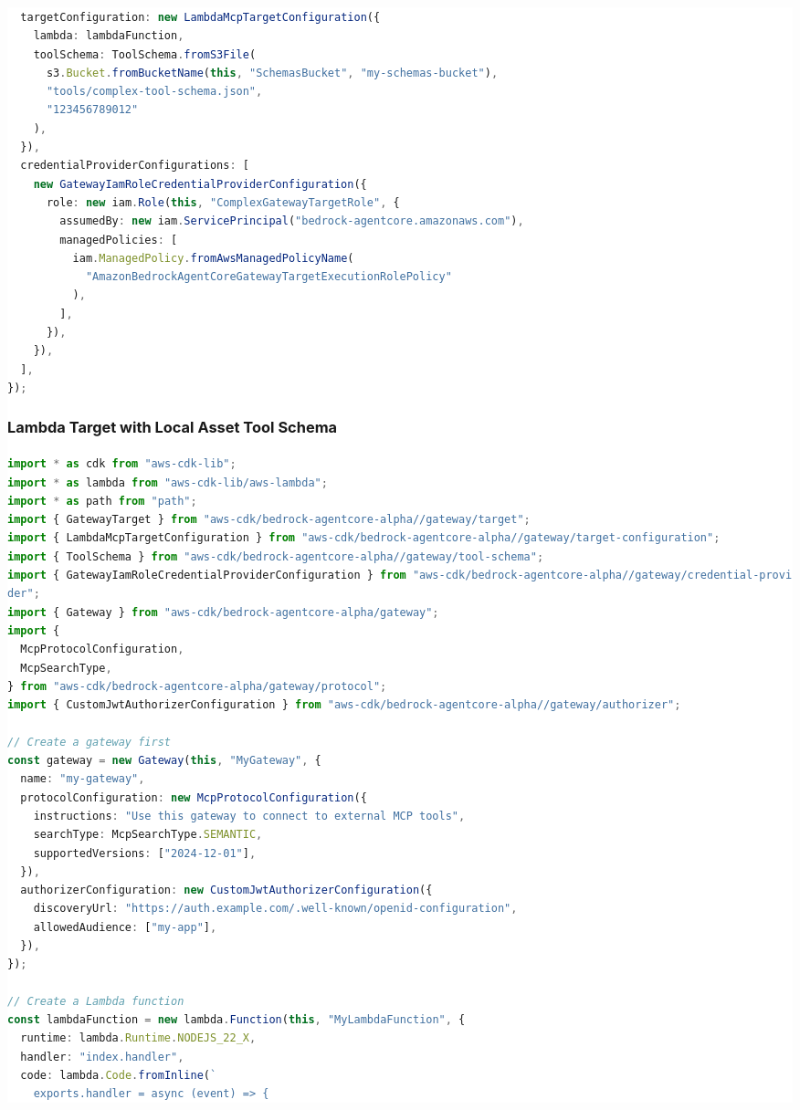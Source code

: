 ```typescript
  targetConfiguration: new LambdaMcpTargetConfiguration({
    lambda: lambdaFunction,
    toolSchema: ToolSchema.fromS3File(
      s3.Bucket.fromBucketName(this, "SchemasBucket", "my-schemas-bucket"),
      "tools/complex-tool-schema.json",
      "123456789012"
    ),
  }),
  credentialProviderConfigurations: [
    new GatewayIamRoleCredentialProviderConfiguration({
      role: new iam.Role(this, "ComplexGatewayTargetRole", {
        assumedBy: new iam.ServicePrincipal("bedrock-agentcore.amazonaws.com"),
        managedPolicies: [
          iam.ManagedPolicy.fromAwsManagedPolicyName(
            "AmazonBedrockAgentCoreGatewayTargetExecutionRolePolicy"
          ),
        ],
      }),
    }),
  ],
});
```

### Lambda Target with Local Asset Tool Schema

```typescript
import * as cdk from "aws-cdk-lib";
import * as lambda from "aws-cdk-lib/aws-lambda";
import * as path from "path";
import { GatewayTarget } from "aws-cdk/bedrock-agentcore-alpha//gateway/target";
import { LambdaMcpTargetConfiguration } from "aws-cdk/bedrock-agentcore-alpha//gateway/target-configuration";
import { ToolSchema } from "aws-cdk/bedrock-agentcore-alpha//gateway/tool-schema";
import { GatewayIamRoleCredentialProviderConfiguration } from "aws-cdk/bedrock-agentcore-alpha//gateway/credential-provider";
import { Gateway } from "aws-cdk/bedrock-agentcore-alpha/gateway";
import {
  McpProtocolConfiguration,
  McpSearchType,
} from "aws-cdk/bedrock-agentcore-alpha/gateway/protocol";
import { CustomJwtAuthorizerConfiguration } from "aws-cdk/bedrock-agentcore-alpha//gateway/authorizer";

// Create a gateway first
const gateway = new Gateway(this, "MyGateway", {
  name: "my-gateway",
  protocolConfiguration: new McpProtocolConfiguration({
    instructions: "Use this gateway to connect to external MCP tools",
    searchType: McpSearchType.SEMANTIC,
    supportedVersions: ["2024-12-01"],
  }),
  authorizerConfiguration: new CustomJwtAuthorizerConfiguration({
    discoveryUrl: "https://auth.example.com/.well-known/openid-configuration",
    allowedAudience: ["my-app"],
  }),
});

// Create a Lambda function
const lambdaFunction = new lambda.Function(this, "MyLambdaFunction", {
  runtime: lambda.Runtime.NODEJS_22_X,
  handler: "index.handler",
  code: lambda.Code.fromInline(`
    exports.handler = async (event) => {
```